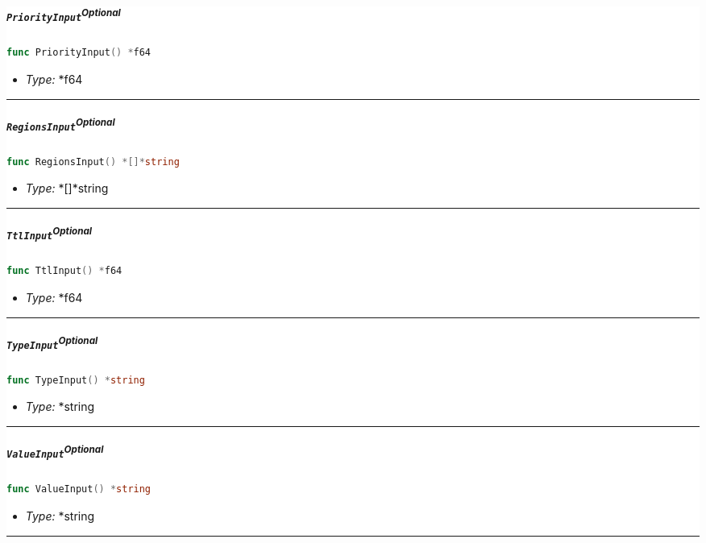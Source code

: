 ##### `PriorityInput`<sup>Optional</sup> <a name="PriorityInput" id="@cdktf/provider-dnsimple.zoneRecord.ZoneRecord.property.priorityInput"></a>

```go
func PriorityInput() *f64
```

- *Type:* *f64

---

##### `RegionsInput`<sup>Optional</sup> <a name="RegionsInput" id="@cdktf/provider-dnsimple.zoneRecord.ZoneRecord.property.regionsInput"></a>

```go
func RegionsInput() *[]*string
```

- *Type:* *[]*string

---

##### `TtlInput`<sup>Optional</sup> <a name="TtlInput" id="@cdktf/provider-dnsimple.zoneRecord.ZoneRecord.property.ttlInput"></a>

```go
func TtlInput() *f64
```

- *Type:* *f64

---

##### `TypeInput`<sup>Optional</sup> <a name="TypeInput" id="@cdktf/provider-dnsimple.zoneRecord.ZoneRecord.property.typeInput"></a>

```go
func TypeInput() *string
```

- *Type:* *string

---

##### `ValueInput`<sup>Optional</sup> <a name="ValueInput" id="@cdktf/provider-dnsimple.zoneRecord.ZoneRecord.property.valueInput"></a>

```go
func ValueInput() *string
```

- *Type:* *string

---
